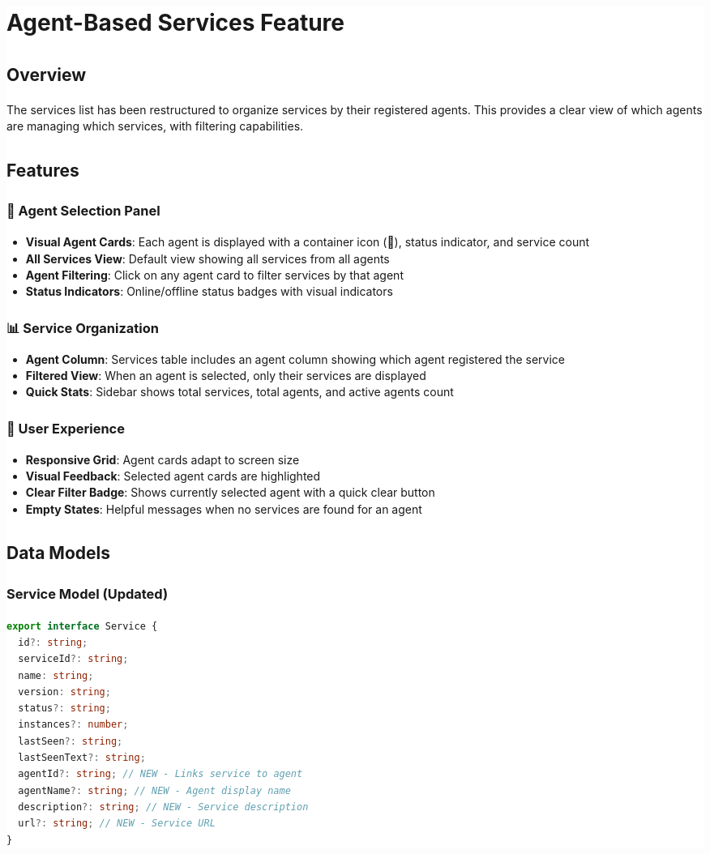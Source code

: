 # Agent-Based Services Feature

## Overview

The services list has been restructured to organize services by their registered agents. This provides a clear view of which agents are managing which services, with filtering capabilities.

## Features

### 🐳 Agent Selection Panel

- **Visual Agent Cards**: Each agent is displayed with a container icon (🐳), status indicator, and service count
- **All Services View**: Default view showing all services from all agents
- **Agent Filtering**: Click on any agent card to filter services by that agent
- **Status Indicators**: Online/offline status badges with visual indicators

### 📊 Service Organization

- **Agent Column**: Services table includes an agent column showing which agent registered the service
- **Filtered View**: When an agent is selected, only their services are displayed
- **Quick Stats**: Sidebar shows total services, total agents, and active agents count

### 🎨 User Experience

- **Responsive Grid**: Agent cards adapt to screen size
- **Visual Feedback**: Selected agent cards are highlighted
- **Clear Filter Badge**: Shows currently selected agent with a quick clear button
- **Empty States**: Helpful messages when no services are found for an agent

## Data Models

### Service Model (Updated)

```typescript
export interface Service {
  id?: string;
  serviceId?: string;
  name: string;
  version: string;
  status?: string;
  instances?: number;
  lastSeen?: string;
  lastSeenText?: string;
  agentId?: string; // NEW - Links service to agent
  agentName?: string; // NEW - Agent display name
  description?: string; // NEW - Service description
  url?: string; // NEW - Service URL
}
```
